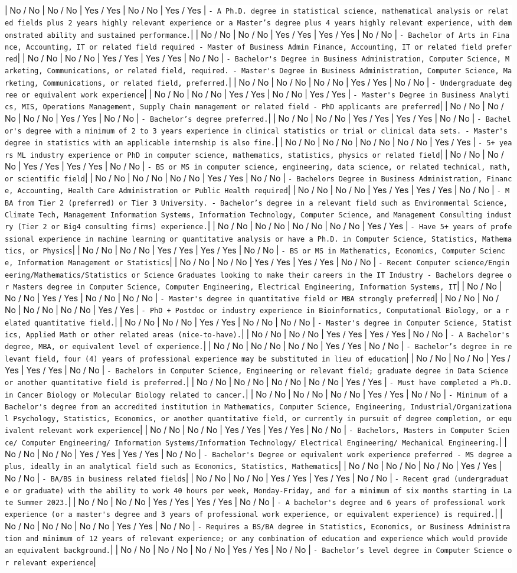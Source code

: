 | No / No  | No /  No | Yes / Yes  | No / No | Yes / Yes |  `- A Ph.D. degree in statistical science, mathematical analysis or related fields plus 2 years highly relevant experience or a Master’s degree plus 4 years highly relevant experience, with demonstrated ability and sustained performance.`|
| No / No  | No /  No | Yes / Yes  | Yes / Yes | No / No |  `- Bachelor of Arts in Finance, Accounting, IT or related field required - Master of Business Admin Finance, Accounting, IT or related field preferred`|
| No / No  | No /  No | Yes / Yes  | Yes / Yes | No / No |  `- Bachelor's Degree in Business Administration, Computer Science, Marketing, Communications, or related field, required. - Master's Degree in Business Administration, Computer Science, Marketing, Communications, or related field, preferred.`|
| No / No  | No /  No | No / No  | Yes / Yes | No / No |  `- Undergraduate degree or equivalent work experience`|
| No / No  | No /  No | Yes / Yes  | No / No | Yes / Yes |  `- Master's Degree in Business Analytics, MIS, Operations Management, Supply Chain management or related field - PhD applicants are preferred`|
| No / No  | No /  No | No / No  | Yes / Yes | No / No |  `- Bachelor’s degree preferred.`|
| No / No  | No /  No | Yes / Yes  | Yes / Yes | No / No |  `- Bachelor's degree with a minimum of 2 to 3 years experience in clinical statistics or trial or clinical data sets. - Master's degree in statistics with an applicable internship is also fine.`|
| No / No  | No /  No | No / No  | No / No | Yes / Yes |  `- 5+ years ML industry experience or PhD in computer science, mathematics, statistics, physics or related field`|
| No / No  | No /  No | Yes / Yes  | Yes / Yes | No / No |  `- BS or MS in computer science, engineering, data science, or related technical, math, or scientific field`|
| No / No  | No /  No | No / No  | Yes / Yes | No / No |  `- Bachelors Degree in Business Administration, Finance, Accounting, Health Care Administration or Public Health required`|
| No / No  | No /  No | Yes / Yes  | Yes / Yes | No / No |  `- MBA from Tier 2 (preferred) or Tier 3 University. - Bachelor’s degree in a relevant field such as Environmental Science, Climate Tech, Management Information Systems, Information Technology, Computer Science, and Management Consulting industry (Tier 2 or Big4 consulting firms) experience.`|
| No / No  | No /  No | No / No  | No / No | Yes / Yes |  `- Have 5+ years of professional experience in machine learning or quantitative analysis or have a Ph.D. in Computer Science, Statistics, Mathematics, or Physics`|
| No / No  | No /  No | Yes / Yes  | Yes / Yes | No / No |  `- BS or MS in Mathematics, Economics, Computer Science, Information Management or Statistics`|
| No / No  | No /  No | Yes / Yes  | Yes / Yes | No / No |  `- Recent Computer science/Engineering/Mathematics/Statistics or Science Graduates looking to make their careers in the IT Industry - Bachelors degree or Masters degree in Computer Science, Computer Engineering, Electrical Engineering, Information Systems, IT`|
| No / No  | No /  No | Yes / Yes  | No / No | No / No |  `- Master's degree in quantitative field or MBA strongly preferred`|
| No / No  | No /  No | No / No  | No / No | Yes / Yes |  `- PhD + Postdoc or industry experience in Bioinformatics, Computational Biology, or a related quantitative field.`|
| No / No  | No /  No | Yes / Yes  | No / No | No / No |  `- Master's degree in Computer Science, Statistics, Applied Math or other related areas (nice-to-have).`|
| No / No  | No /  No | Yes / Yes  | Yes / Yes | No / No |  `- A Bachelor's degree, MBA, or equivalent level of experience.`|
| No / No  | No /  No | No / No  | Yes / Yes | No / No |  `- Bachelor’s degree in relevant field, four (4) years of professional experience may be substituted in lieu of education`|
| No / No  | No /  No | Yes / Yes  | Yes / Yes | No / No |  `- Bachelors in Computer Science, Engineering or relevant field; graduate degree in Data Science or another quantitative field is preferred.`|
| No / No  | No /  No | No / No  | No / No | Yes / Yes |  `- Must have completed a Ph.D. in Cancer Biology or Molecular Biology related to cancer.`|
| No / No  | No /  No | No / No  | Yes / Yes | No / No |  `- Minimum of a Bachelor's degree from an accredited institution in Mathematics, Computer Science, Engineering, Industrial/Organizational Psychology, Statistics, Economics, or another quantitative field, or currently in pursuit of degree completion, or equivalent relevant work experience`|
| No / No  | No /  No | Yes / Yes  | Yes / Yes | No / No |  `- Bachelors, Masters in Computer Science/ Computer Engineering/ Information Systems/Information Technology/ Electrical Engineering/ Mechanical Engineering.`|
| No / No  | No /  No | Yes / Yes  | Yes / Yes | No / No |  `- Bachelor's Degree or equivalent work experience preferred - MS degree a plus, ideally in an analytical field such as Economics, Statistics, Mathematics`|
| No / No  | No /  No | No / No  | Yes / Yes | No / No |  `- BA/BS in business related fields`|
| No / No  | No /  No | Yes / Yes  | Yes / Yes | No / No |  `- Recent grad (undergraduate or graduate) with the ability to work 40 hours per week, Monday-Friday, and for a minimum of six months starting in Late Summer 2023.`|
| No / No  | No /  No | Yes / Yes  | Yes / Yes | No / No |  `- A bachelor's degree and 6 years of professional work experience (or a master's degree and 3 years of professional work experience, or equivalent experience) is required.`|
| No / No  | No /  No | No / No  | Yes / Yes | No / No |  `- Requires a BS/BA degree in Statistics, Economics, or Business Administration and minimum of 12 years of relevant experience; or any combination of education and experience which would provide an equivalent background.`|
| No / No  | No /  No | No / No  | Yes / Yes | No / No |  `- Bachelor’s level degree in Computer Science or relevant experience`|